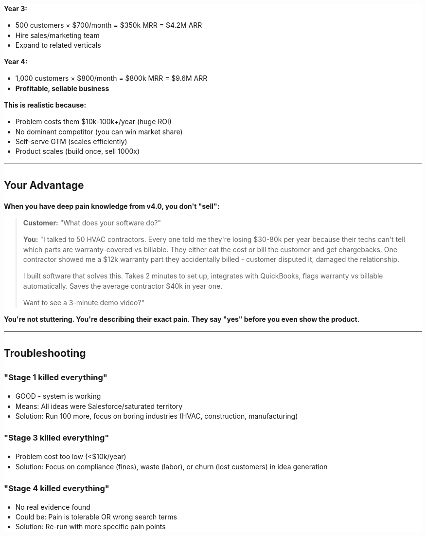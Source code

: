**Year 3:**
- 500 customers × $700/month = $350k MRR = $4.2M ARR
- Hire sales/marketing team
- Expand to related verticals

**Year 4:**
- 1,000 customers × $800/month = $800k MRR = $9.6M ARR
- **Profitable, sellable business**

**This is realistic because:**
- Problem costs them $10k-100k+/year (huge ROI)
- No dominant competitor (you can win market share)
- Self-serve GTM (scales efficiently)
- Product scales (build once, sell 1000x)

---

## Your Advantage

**When you have deep pain knowledge from v4.0, you don't "sell":**

> **Customer:** "What does your software do?"
>
> **You:** "I talked to 50 HVAC contractors. Every one told me they're losing $30-80k per year because their techs can't tell which parts are warranty-covered vs billable. They either eat the cost or bill the customer and get chargebacks. One contractor showed me a $12k warranty part they accidentally billed - customer disputed it, damaged the relationship.
>
> I built software that solves this. Takes 2 minutes to set up, integrates with QuickBooks, flags warranty vs billable automatically. Saves the average contractor $40k in year one.
>
> Want to see a 3-minute demo video?"

**You're not stuttering. You're describing their exact pain. They say "yes" before you even show the product.**

---

## Troubleshooting

### "Stage 1 killed everything"
- GOOD - system is working
- Means: All ideas were Salesforce/saturated territory
- Solution: Run 100 more, focus on boring industries (HVAC, construction, manufacturing)

### "Stage 3 killed everything"
- Problem cost too low (<$10k/year)
- Solution: Focus on compliance (fines), waste (labor), or churn (lost customers) in idea generation

### "Stage 4 killed everything"
- No real evidence found
- Could be: Pain is tolerable OR wrong search terms
- Solution: Re-run with more specific pain points
